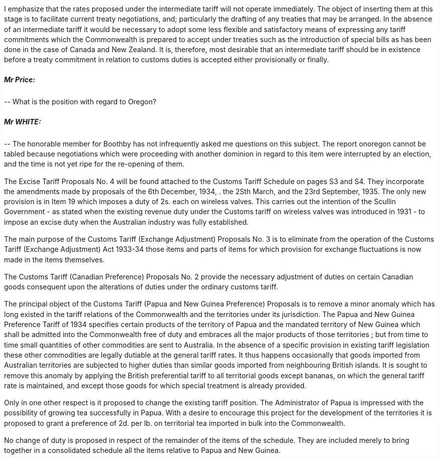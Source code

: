 I emphasize that the rates proposed under the intermediate tariff will not operate immediately. The object of inserting them at this stage is to facilitate current treaty negotiations, and; particularly the drafting of any treaties that may be arranged. In the absence of an intermediate tariff it would be necessary to adopt some less flexible and satisfactory means of expressing any tariff commitments which the Commonwealth is prepared to accept under treaties such as the introduction of special bills as has been done in the case of Canada and New Zealand. It is, therefore, most desirable that an intermediate tariff should be in existence before a treaty commitment in relation to customs duties is accepted either provisionally or finally. 

##### Mr Price:

-- What is the position with regard to Oregon? 

##### Mr WHITE:

-- The honorable member for Boothby has not infrequently asked me questions on this subject. The report onoregon cannot be tabled because negotiations which were proceeding with another dominion in regard to this item were interrupted by an election, and the time is not yet ripe for the re-opening of them. 

The Excise Tariff Proposals No. 4 will be found attached to the Customs Tariff Schedule on pages S3 and S4. They incorporate the amendments made by proposals of the 6th December, 1934, . the 2Sth March, and the 23rd September, 1935. The only new provision is in Item 19 which imposes a duty of 2s. each on wireless valves. This carries out the intention of the Scullin Government - as stated when the existing revenue duty under the Customs tariff on wireless valves was introduced in 1931 - to impose an excise duty when the Australian industry was fully established. 

The main purpose of the Customs Tariff (Exchange Adjustment) Proposals No. 3 is to eliminate from the operation of the Customs Tariff (Exchange Adjustment) Act 1933-34 those items and parts of items for which provision for exchange fluctuations is now made in the items themselves. 

The Customs Tariff (Canadian Preference) Proposals No. 2 provide the necessary adjustment of duties on certain Canadian goods consequent upon the alterations of duties under the ordinary customs tariff. 

The principal object of the Customs Tariff (Papua and New Guinea Preference) Proposals is to remove a minor anomaly which has long existed in the tariff relations of the Commonwealth and the territories under its jurisdiction. The Papua and New Guinea Preference Tariff of 1934 specifies certain products of the territory of Papua and the mandated territory of New Guinea which shall be admitted into the Commonwealth free of duty and embraces all the major products of those territories ; but from time to time small quantities of other commodities are sent to Australia. In the absence of a specific provision in existing tariff legislation these other commodities are legally dutiable at the general tariff rates. It thus happens occasionally that goods imported from Australian territories are subjected to higher duties than similar goods imported from neighbouring British islands. It is sought to remove this anomaly by applying the British preferential tariff to all territorial goods except bananas, on which the general tariff rate is maintained, and except those goods for which special treatment is already provided. 

Only in one other respect is it proposed to change the existing tariff position. The Administrator of Papua is impressed with the possibility of growing tea successfully in Papua. With a desire to encourage this project for the development of the territories it is proposed to grant a preference of 2d. per lb. on territorial tea imported in bulk into the Commonwealth. 

No change of duty is proposed in respect of the remainder of the items of the schedule. They are included merely to bring together in a consolidated schedule all the items relative to Papua and New Guinea. 
